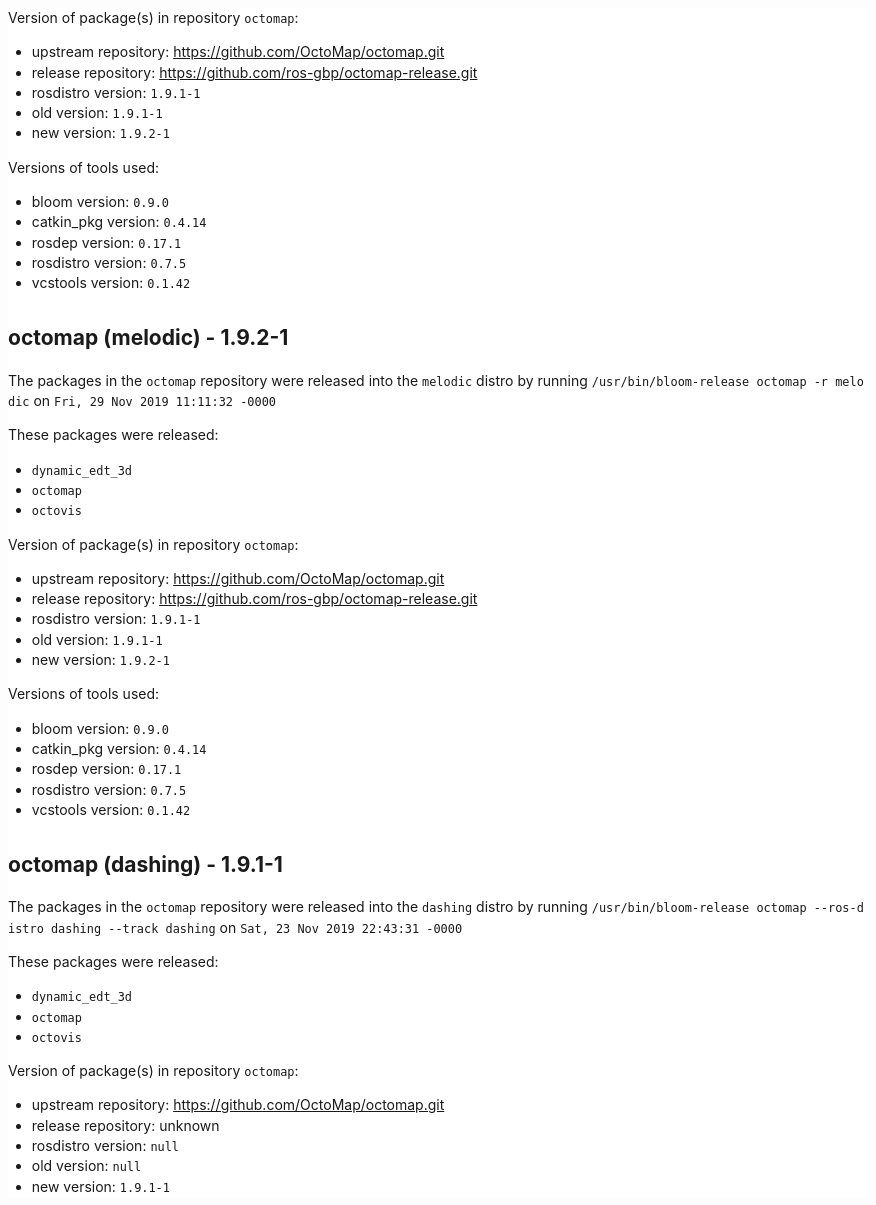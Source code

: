 Version of package(s) in repository `octomap`:

- upstream repository: https://github.com/OctoMap/octomap.git
- release repository: https://github.com/ros-gbp/octomap-release.git
- rosdistro version: `1.9.1-1`
- old version: `1.9.1-1`
- new version: `1.9.2-1`

Versions of tools used:

- bloom version: `0.9.0`
- catkin_pkg version: `0.4.14`
- rosdep version: `0.17.1`
- rosdistro version: `0.7.5`
- vcstools version: `0.1.42`


## octomap (melodic) - 1.9.2-1

The packages in the `octomap` repository were released into the `melodic` distro by running `/usr/bin/bloom-release octomap -r melodic` on `Fri, 29 Nov 2019 11:11:32 -0000`

These packages were released:
- `dynamic_edt_3d`
- `octomap`
- `octovis`

Version of package(s) in repository `octomap`:

- upstream repository: https://github.com/OctoMap/octomap.git
- release repository: https://github.com/ros-gbp/octomap-release.git
- rosdistro version: `1.9.1-1`
- old version: `1.9.1-1`
- new version: `1.9.2-1`

Versions of tools used:

- bloom version: `0.9.0`
- catkin_pkg version: `0.4.14`
- rosdep version: `0.17.1`
- rosdistro version: `0.7.5`
- vcstools version: `0.1.42`


## octomap (dashing) - 1.9.1-1

The packages in the `octomap` repository were released into the `dashing` distro by running `/usr/bin/bloom-release octomap --ros-distro dashing --track dashing` on `Sat, 23 Nov 2019 22:43:31 -0000`

These packages were released:
- `dynamic_edt_3d`
- `octomap`
- `octovis`

Version of package(s) in repository `octomap`:

- upstream repository: https://github.com/OctoMap/octomap.git
- release repository: unknown
- rosdistro version: `null`
- old version: `null`
- new version: `1.9.1-1`
